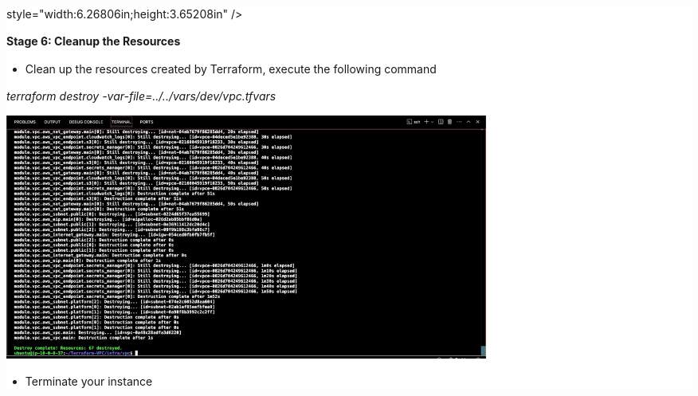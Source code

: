 style="width:6.26806in;height:3.65208in" />

**Stage 6: Cleanup the Resources**

- Clean up the resources created by Terraform, execute the following
  command

*terraform destroy -var-file=../../vars/dev/vpc.tfvars*

<img src="./media/image16.jpeg"
style="width:6.26806in;height:3.17361in" />

- Terminate your instance

